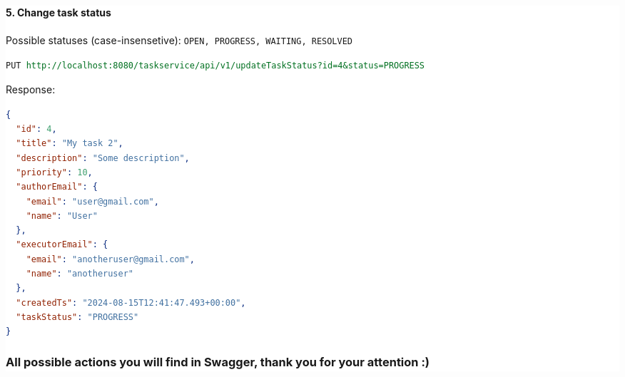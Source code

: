 #### 5. Change task status
Possible statuses (case-insensetive):
```OPEN, PROGRESS, WAITING, RESOLVED```
```REST
PUT http://localhost:8080/taskservice/api/v1/updateTaskStatus?id=4&status=PROGRESS
```
Response:
```json
{
  "id": 4,
  "title": "My task 2",
  "description": "Some description",
  "priority": 10,
  "authorEmail": {
    "email": "user@gmail.com",
    "name": "User"
  },
  "executorEmail": {
    "email": "anotheruser@gmail.com",
    "name": "anotheruser"
  },
  "createdTs": "2024-08-15T12:41:47.493+00:00",
  "taskStatus": "PROGRESS"
}
```

### All possible actions you will find in Swagger, thank you for your attention :)